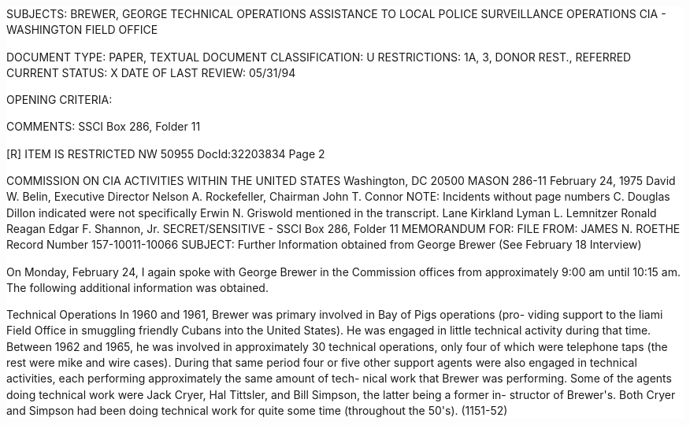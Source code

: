 SUBJECTS:
BREWER, GEORGE
TECHNICAL OPERATIONS
ASSISTANCE TO LOCAL POLICE
SURVEILLANCE OPERATIONS
CIA - WASHINGTON FIELD OFFICE

DOCUMENT TYPE: PAPER, TEXTUAL DOCUMENT
CLASSIFICATION: U
RESTRICTIONS: 1A, 3, DONOR REST., REFERRED
CURRENT STATUS: X
DATE OF LAST REVIEW: 05/31/94

OPENING CRITERIA:

COMMENTS:
SSCI Box 286, Folder 11

[R] ITEM IS RESTRICTED
NW 50955 DocId:32203834 Page 2

COMMISSION ON CIA ACTIVITIES WITHIN THE UNITED STATES
Washington, DC 20500
MASON
286-11
February 24, 1975 David W. Belin,
Executive Director
Nelson A. Rockefeller,
Chairman
John T. Connor NOTE: Incidents without page numbers
C. Douglas Dillon indicated were not specifically
Erwin N. Griswold mentioned in the transcript.
Lane Kirkland
Lyman L. Lemnitzer
Ronald Reagan
Edgar F. Shannon, Jr.
SECRET/SENSITIVE - SSCI Box 286, Folder 11
MEMORANDUM FOR: FILE
FROM: JAMES N. ROETHE Record Number 157-10011-10066
SUBJECT: Further Information obtained from George Brewer
(See February 18 Interview)

On Monday, February 24, I again spoke with George Brewer in the Commission
offices from approximately 9:00 am until 10:15 am. The following additional
information was obtained.

Technical Operations
In 1960 and 1961, Brewer was primary involved in Bay of Pigs operations (pro-
viding support to the liami Field Office in smuggling friendly Cubans into the
United States). He was engaged in little technical activity during that time.
Between 1962 and 1965, he was involved in approximately 30 technical operations,
only four of which were telephone taps (the rest were mike and wire cases).
During that same period four or five other support agents were also engaged
in technical activities, each performing approximately the same amount of tech-
nical work that Brewer was performing. Some of the agents doing technical work
were Jack Cryer, Hal Tittsler, and Bill Simpson, the latter being a former in-
structor of Brewer's. Both Cryer and Simpson had been doing technical work for
quite some time (throughout the 50's). (1151-52)
